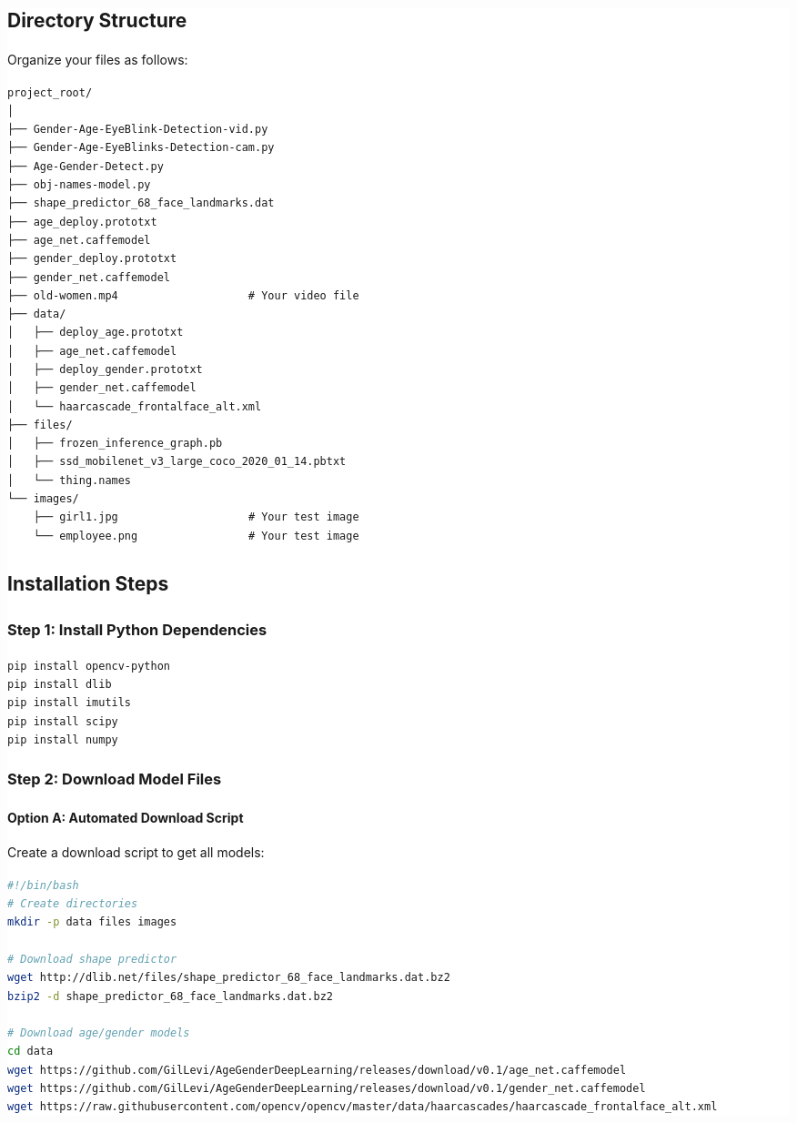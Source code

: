 ## Directory Structure

Organize your files as follows:

```
project_root/
│
├── Gender-Age-EyeBlink-Detection-vid.py
├── Gender-Age-EyeBlinks-Detection-cam.py
├── Age-Gender-Detect.py
├── obj-names-model.py
├── shape_predictor_68_face_landmarks.dat
├── age_deploy.prototxt
├── age_net.caffemodel
├── gender_deploy.prototxt
├── gender_net.caffemodel
├── old-women.mp4                    # Your video file
├── data/
│   ├── deploy_age.prototxt
│   ├── age_net.caffemodel
│   ├── deploy_gender.prototxt
│   ├── gender_net.caffemodel
│   └── haarcascade_frontalface_alt.xml
├── files/
│   ├── frozen_inference_graph.pb
│   ├── ssd_mobilenet_v3_large_coco_2020_01_14.pbtxt
│   └── thing.names
└── images/
    ├── girl1.jpg                    # Your test image
    └── employee.png                 # Your test image
```

## Installation Steps

### Step 1: Install Python Dependencies
```bash
pip install opencv-python
pip install dlib
pip install imutils
pip install scipy
pip install numpy
```

### Step 2: Download Model Files

#### Option A: Automated Download Script
Create a download script to get all models:

```bash
#!/bin/bash
# Create directories
mkdir -p data files images

# Download shape predictor
wget http://dlib.net/files/shape_predictor_68_face_landmarks.dat.bz2
bzip2 -d shape_predictor_68_face_landmarks.dat.bz2

# Download age/gender models
cd data
wget https://github.com/GilLevi/AgeGenderDeepLearning/releases/download/v0.1/age_net.caffemodel
wget https://github.com/GilLevi/AgeGenderDeepLearning/releases/download/v0.1/gender_net.caffemodel
wget https://raw.githubusercontent.com/opencv/opencv/master/data/haarcascades/haarcascade_frontalface_alt.xml

```